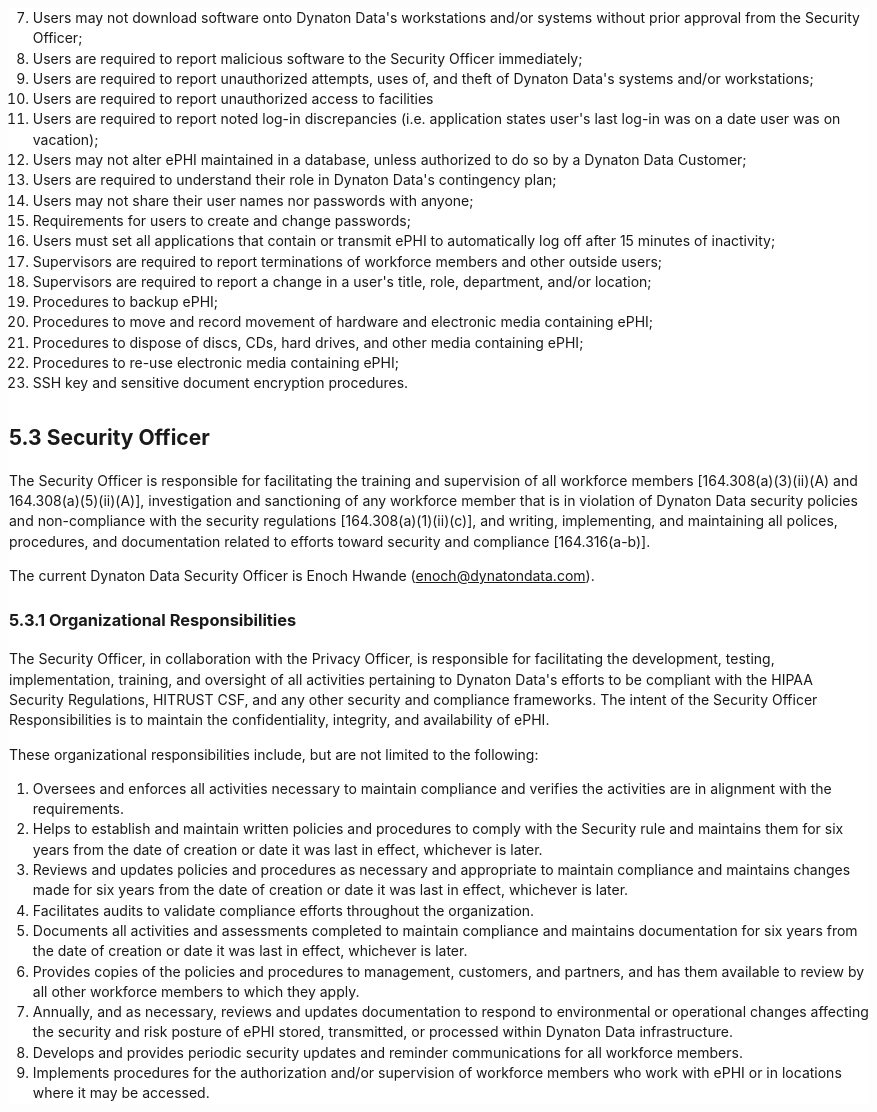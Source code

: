    7. Users may not download software onto Dynaton Data's workstations and/or systems without prior approval from the Security Officer;
   8. Users are required to report malicious software to the Security Officer immediately;
   9. Users are required to report unauthorized attempts, uses of, and theft of Dynaton Data's systems and/or workstations;
   10. Users are required to report unauthorized access to facilities
   11. Users are required to report noted log-in discrepancies (i.e. application states user's last log-in was on a date user was on vacation);
   12. Users may not alter ePHI maintained in a database, unless authorized to do so by a Dynaton Data Customer;
   13. Users are required to understand their role in Dynaton Data's contingency plan;
   14. Users may not share their user names nor passwords with anyone;
   15. Requirements for users to create and change passwords;
   16. Users must set all applications that contain or transmit ePHI to automatically log off after 15 minutes of inactivity;
   17. Supervisors are required to report terminations of workforce members and other outside users;
   18. Supervisors are required to report a change in a user's title, role, department, and/or location;
   19. Procedures to backup ePHI;
   20. Procedures to move and record movement of hardware and electronic media containing ePHI;
   21. Procedures to dispose of discs, CDs, hard drives, and other media containing ePHI;
   22. Procedures to re-use electronic media containing ePHI;
   23. SSH key and sensitive document encryption procedures.

## 5.3 Security Officer

The Security Officer is responsible for facilitating the training and supervision of all workforce members [164.308(a)(3)(ii)(A) and 164.308(a)(5)(ii)(A)], investigation and sanctioning of any workforce member that is in violation of Dynaton Data security policies and non-compliance with the security regulations [164.308(a)(1)(ii)&lpar;c&rpar;], and writing, implementing, and maintaining all polices, procedures, and documentation related to efforts toward security and compliance [164.316(a-b)].

The current Dynaton Data Security Officer is Enoch Hwande ([enoch@dynatondata.com](mailto:enoch@dynatondata.com)).

### 5.3.1 Organizational Responsibilities

The Security Officer, in collaboration with the Privacy Officer, is responsible for facilitating the development, testing, implementation, training, and oversight of all activities pertaining to Dynaton Data's efforts to be compliant with the HIPAA Security Regulations, HITRUST CSF, and any other security and compliance frameworks. The intent of the Security Officer Responsibilities is to maintain the confidentiality, integrity, and availability of ePHI.

These organizational responsibilities include, but are not limited to the following:

1. Oversees and enforces all activities necessary to maintain compliance and verifies the activities are in alignment with the requirements.
2. Helps to establish and maintain written policies and procedures to comply with the Security rule and maintains them for six years from the date of creation or date it was last in effect, whichever is later.
3. Reviews and updates policies and procedures as necessary and appropriate to maintain compliance and maintains changes made for six years from the date of creation or date it was last in effect, whichever is later.
4. Facilitates audits to validate compliance efforts throughout the organization.
5. Documents all activities and assessments completed to maintain compliance and maintains documentation for six years from the date of creation or date it was last in effect, whichever is later.
6. Provides copies of the policies and procedures to management, customers, and partners, and has them available to review by all other workforce members to which they apply.
7. Annually, and as necessary, reviews and updates documentation to respond to environmental or operational changes affecting the security and risk posture of ePHI stored, transmitted, or processed within Dynaton Data infrastructure.
8. Develops and provides periodic security updates and reminder communications for all workforce members.
9. Implements procedures for the authorization and/or supervision of workforce members who work with ePHI or in locations where it may be accessed.